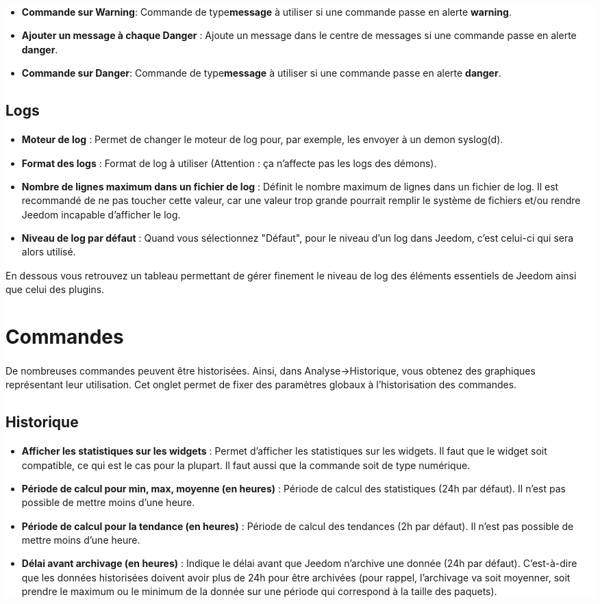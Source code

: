 -   **Commande sur Warning**: Commande de type**message** à utiliser
    si une commande passe en alerte **warning**.

-   **Ajouter un message à chaque Danger** : Ajoute un message dans le
    centre de messages si une commande passe en alerte **danger**.

-   **Commande sur Danger**: Commande de type**message** à utiliser si
    une commande passe en alerte **danger**.

Logs
----

-   **Moteur de log** : Permet de changer le moteur de log pour, par
    exemple, les envoyer à un demon syslog(d).

-   **Format des logs** : Format de log à utiliser (Attention : ça
    n’affecte pas les logs des démons).

-   **Nombre de lignes maximum dans un fichier de log** : Définit le
    nombre maximum de lignes dans un fichier de log. Il est recommandé
    de ne pas toucher cette valeur, car une valeur trop grande pourrait
    remplir le système de fichiers et/ou rendre Jeedom incapable
    d’afficher le log.

-   **Niveau de log par défaut** : Quand vous sélectionnez "Défaut",
    pour le niveau d’un log dans Jeedom, c’est celui-ci qui sera
    alors utilisé.

En dessous vous retrouvez un tableau permettant de gérer finement le
niveau de log des éléments essentiels de Jeedom ainsi que celui des
plugins.

Commandes
=========

De nombreuses commandes peuvent être historisées. Ainsi, dans
Analyse→Historique, vous obtenez des graphiques représentant leur
utilisation. Cet onglet permet de fixer des paramètres globaux à
l’historisation des commandes.

Historique
----------

-   **Afficher les statistiques sur les widgets** : Permet d’afficher
    les statistiques sur les widgets. Il faut que le widget soit
    compatible, ce qui est le cas pour la plupart. Il faut aussi que la
    commande soit de type numérique.

-   **Période de calcul pour min, max, moyenne (en heures)** : Période
    de calcul des statistiques (24h par défaut). Il n’est pas possible
    de mettre moins d’une heure.

-   **Période de calcul pour la tendance (en heures)** : Période de
    calcul des tendances (2h par défaut). Il n’est pas possible de
    mettre moins d’une heure.

-   **Délai avant archivage (en heures)** : Indique le délai avant que
    Jeedom n’archive une donnée (24h par défaut). C’est-à-dire que les
    données historisées doivent avoir plus de 24h pour être archivées
    (pour rappel, l’archivage va soit moyenner, soit prendre le maximum
    ou le minimum de la donnée sur une période qui correspond à la
    taille des paquets).
